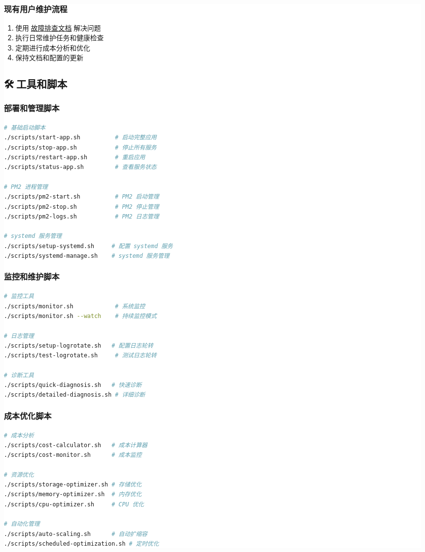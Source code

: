 ### 现有用户维护流程
1. 使用 [故障排查文档](./troubleshooting-maintenance.md) 解决问题
2. 执行日常维护任务和健康检查
3. 定期进行成本分析和优化
4. 保持文档和配置的更新

## 🛠️ 工具和脚本

### 部署和管理脚本
```bash
# 基础启动脚本
./scripts/start-app.sh          # 启动完整应用
./scripts/stop-app.sh           # 停止所有服务
./scripts/restart-app.sh        # 重启应用
./scripts/status-app.sh         # 查看服务状态

# PM2 进程管理
./scripts/pm2-start.sh          # PM2 启动管理
./scripts/pm2-stop.sh           # PM2 停止管理
./scripts/pm2-logs.sh           # PM2 日志管理

# systemd 服务管理
./scripts/setup-systemd.sh     # 配置 systemd 服务
./scripts/systemd-manage.sh    # systemd 服务管理
```

### 监控和维护脚本
```bash
# 监控工具
./scripts/monitor.sh            # 系统监控
./scripts/monitor.sh --watch    # 持续监控模式

# 日志管理
./scripts/setup-logrotate.sh   # 配置日志轮转
./scripts/test-logrotate.sh     # 测试日志轮转

# 诊断工具
./scripts/quick-diagnosis.sh   # 快速诊断
./scripts/detailed-diagnosis.sh # 详细诊断
```

### 成本优化脚本
```bash
# 成本分析
./scripts/cost-calculator.sh   # 成本计算器
./scripts/cost-monitor.sh      # 成本监控

# 资源优化
./scripts/storage-optimizer.sh # 存储优化
./scripts/memory-optimizer.sh  # 内存优化
./scripts/cpu-optimizer.sh     # CPU 优化

# 自动化管理
./scripts/auto-scaling.sh      # 自动扩缩容
./scripts/scheduled-optimization.sh # 定时优化
```
